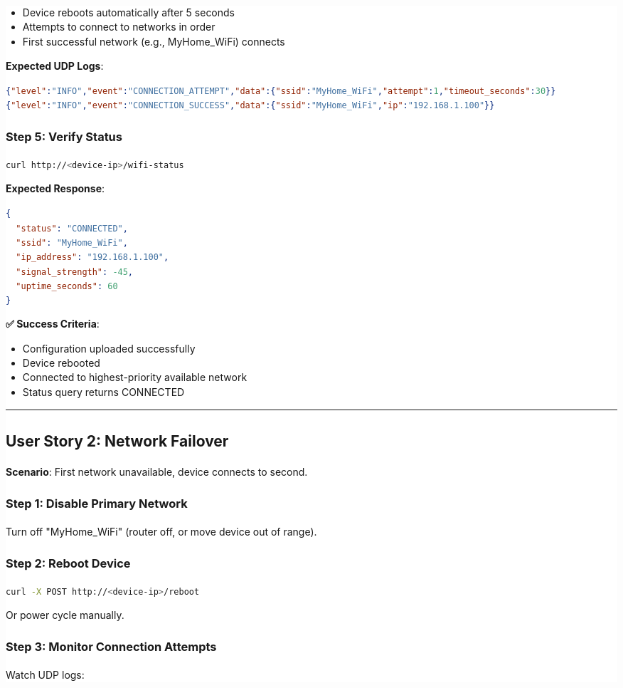 - Device reboots automatically after 5 seconds
- Attempts to connect to networks in order
- First successful network (e.g., MyHome_WiFi) connects

**Expected UDP Logs**:
```json
{"level":"INFO","event":"CONNECTION_ATTEMPT","data":{"ssid":"MyHome_WiFi","attempt":1,"timeout_seconds":30}}
{"level":"INFO","event":"CONNECTION_SUCCESS","data":{"ssid":"MyHome_WiFi","ip":"192.168.1.100"}}
```

### Step 5: Verify Status

```bash
curl http://<device-ip>/wifi-status
```

**Expected Response**:
```json
{
  "status": "CONNECTED",
  "ssid": "MyHome_WiFi",
  "ip_address": "192.168.1.100",
  "signal_strength": -45,
  "uptime_seconds": 60
}
```

**✅ Success Criteria**:
- Configuration uploaded successfully
- Device rebooted
- Connected to highest-priority available network
- Status query returns CONNECTED

---

## User Story 2: Network Failover

**Scenario**: First network unavailable, device connects to second.

### Step 1: Disable Primary Network

Turn off "MyHome_WiFi" (router off, or move device out of range).

### Step 2: Reboot Device

```bash
curl -X POST http://<device-ip>/reboot
```

Or power cycle manually.

### Step 3: Monitor Connection Attempts

Watch UDP logs:
